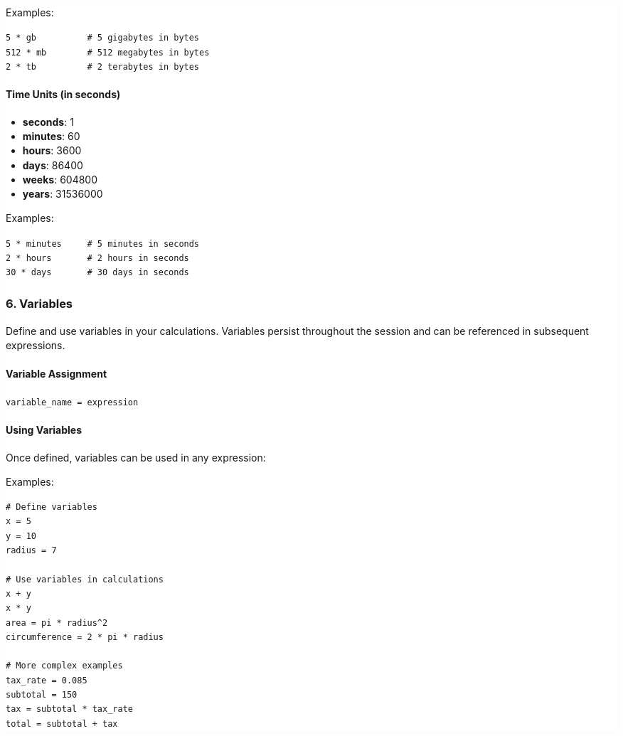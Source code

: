 Examples:
```
5 * gb          # 5 gigabytes in bytes
512 * mb        # 512 megabytes in bytes
2 * tb          # 2 terabytes in bytes
```

#### Time Units (in seconds)
- **seconds**: 1
- **minutes**: 60
- **hours**: 3600
- **days**: 86400
- **weeks**: 604800
- **years**: 31536000

Examples:
```
5 * minutes     # 5 minutes in seconds
2 * hours       # 2 hours in seconds
30 * days       # 30 days in seconds
```

### 6. Variables
Define and use variables in your calculations. Variables persist throughout the session and can be referenced in subsequent expressions.

#### Variable Assignment
```
variable_name = expression
```

#### Using Variables
Once defined, variables can be used in any expression:

Examples:
```
# Define variables
x = 5
y = 10
radius = 7

# Use variables in calculations
x + y
x * y
area = pi * radius^2
circumference = 2 * pi * radius

# More complex examples
tax_rate = 0.085
subtotal = 150
tax = subtotal * tax_rate
total = subtotal + tax
```
